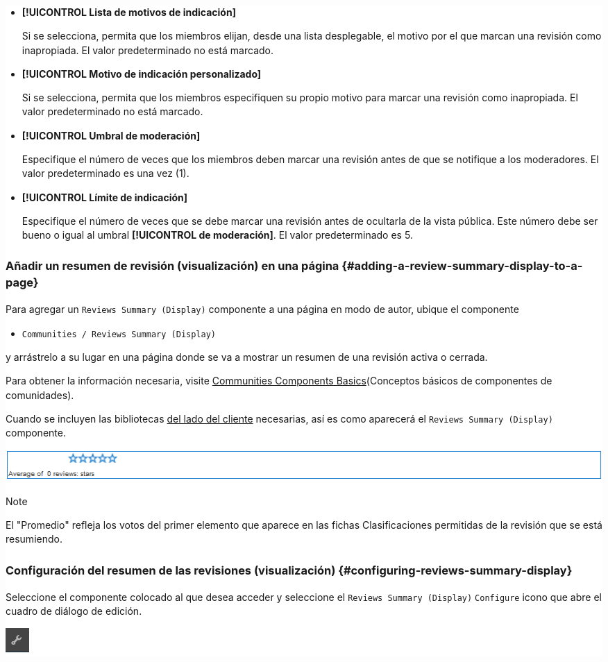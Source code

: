 * **[!UICONTROL Lista de motivos de indicación]**

   Si se selecciona, permita que los miembros elijan, desde una lista desplegable, el motivo por el que marcan una revisión como inapropiada. El valor predeterminado no está marcado.

* **[!UICONTROL Motivo de indicación personalizado]**

   Si se selecciona, permita que los miembros especifiquen su propio motivo para marcar una revisión como inapropiada. El valor predeterminado no está marcado.

* **[!UICONTROL Umbral de moderación]**

   Especifique el número de veces que los miembros deben marcar una revisión antes de que se notifique a los moderadores. El valor predeterminado es una vez (1).

* **[!UICONTROL Límite de indicación]**

   Especifique el número de veces que se debe marcar una revisión antes de ocultarla de la vista pública. Este número debe ser bueno o igual al umbral **[!UICONTROL de moderación]**. El valor predeterminado es 5.

### Añadir un resumen de revisión (visualización) en una página {#adding-a-review-summary-display-to-a-page}

Para agregar un `Reviews Summary (Display)` componente a una página en modo de autor, ubique el componente

* `Communities / Reviews Summary (Display)`

y arrástrelo a su lugar en una página donde se va a mostrar un resumen de una revisión activa o cerrada.

Para obtener la información necesaria, visite [Communities Components Basics](basics.md)(Conceptos básicos de componentes de comunidades).

Cuando se incluyen las bibliotecas [del lado del cliente](reviews-basics.md#essentials-for-client-side) necesarias, así es como aparecerá el `Reviews Summary (Display)`componente.

![chlimage_1-346](assets/chlimage_1-346.png)

>[!NOTE]
>
>El &quot;Promedio&quot; refleja los votos del primer elemento que aparece en las fichas Clasificaciones permitidas de la revisión que se está resumiendo.


### Configuración del resumen de las revisiones (visualización) {#configuring-reviews-summary-display}

Seleccione el componente colocado al que desea acceder y seleccione el `Reviews Summary (Display)` `Configure` icono que abre el cuadro de diálogo de edición.

![chlimage_1-347](assets/chlimage_1-347.png)
